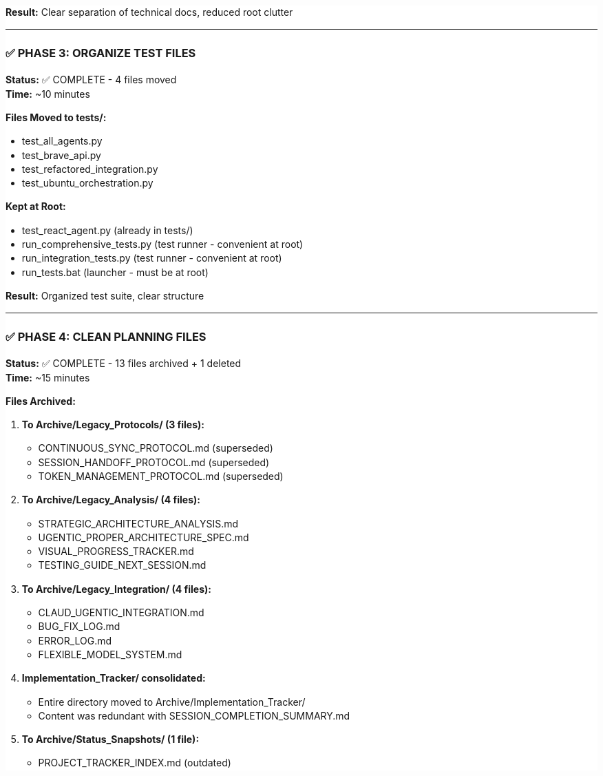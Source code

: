 **Result:** Clear separation of technical docs, reduced root clutter

---

### ✅ PHASE 3: ORGANIZE TEST FILES

**Status:** ✅ COMPLETE - 4 files moved  
**Time:** ~10 minutes

**Files Moved to tests/:**
- test_all_agents.py
- test_brave_api.py
- test_refactored_integration.py
- test_ubuntu_orchestration.py

**Kept at Root:**
- test_react_agent.py (already in tests/)
- run_comprehensive_tests.py (test runner - convenient at root)
- run_integration_tests.py (test runner - convenient at root)
- run_tests.bat (launcher - must be at root)

**Result:** Organized test suite, clear structure

---

### ✅ PHASE 4: CLEAN PLANNING FILES

**Status:** ✅ COMPLETE - 13 files archived + 1 deleted  
**Time:** ~15 minutes

**Files Archived:**

1. **To Archive/Legacy_Protocols/ (3 files):**
   - CONTINUOUS_SYNC_PROTOCOL.md (superseded)
   - SESSION_HANDOFF_PROTOCOL.md (superseded)
   - TOKEN_MANAGEMENT_PROTOCOL.md (superseded)

2. **To Archive/Legacy_Analysis/ (4 files):**
   - STRATEGIC_ARCHITECTURE_ANALYSIS.md
   - UGENTIC_PROPER_ARCHITECTURE_SPEC.md
   - VISUAL_PROGRESS_TRACKER.md
   - TESTING_GUIDE_NEXT_SESSION.md

3. **To Archive/Legacy_Integration/ (4 files):**
   - CLAUD_UGENTIC_INTEGRATION.md
   - BUG_FIX_LOG.md
   - ERROR_LOG.md
   - FLEXIBLE_MODEL_SYSTEM.md

4. **Implementation_Tracker/ consolidated:**
   - Entire directory moved to Archive/Implementation_Tracker/
   - Content was redundant with SESSION_COMPLETION_SUMMARY.md

5. **To Archive/Status_Snapshots/ (1 file):**
   - PROJECT_TRACKER_INDEX.md (outdated)
